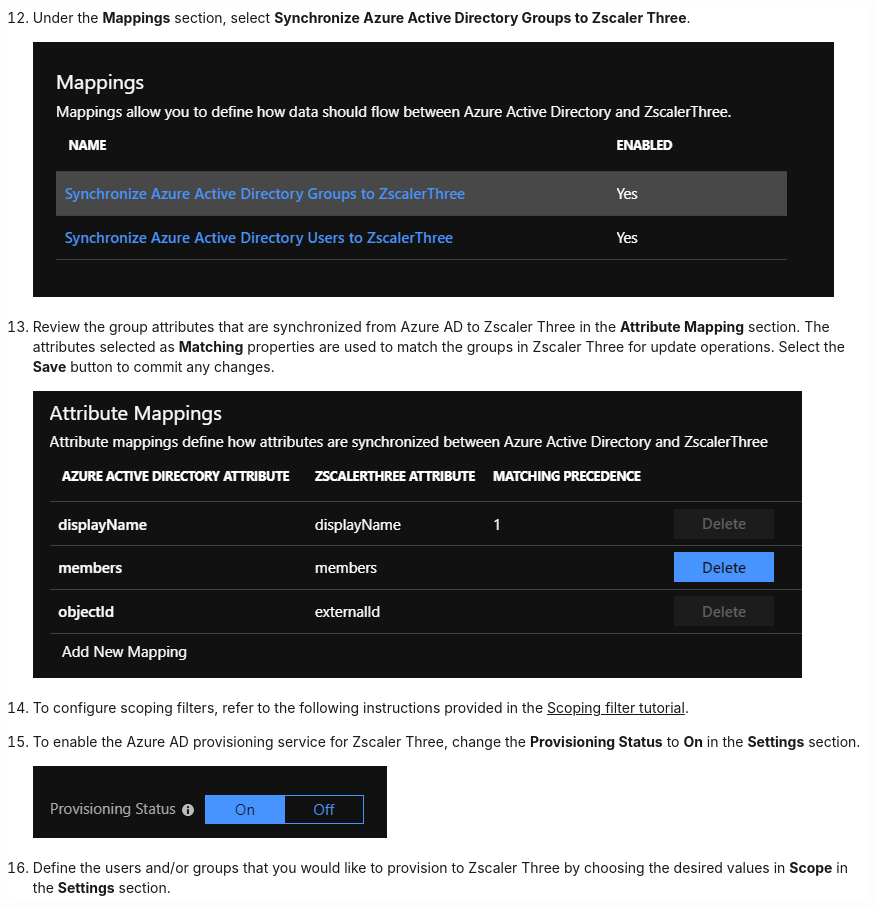 
12. Under the **Mappings** section, select **Synchronize Azure Active Directory Groups to Zscaler Three**.

	![Zscaler Three Provisioning](./media/zscaler-three-provisioning-tutorial/group-mappings.png)

13. Review the group attributes that are synchronized from Azure AD to Zscaler Three in the **Attribute Mapping** section. The attributes selected as **Matching** properties are used to match the groups in Zscaler Three for update operations. Select the **Save** button to commit any changes.

	![Zscaler Three Provisioning](./media/zscaler-three-provisioning-tutorial/group-attribute-mappings.png)

14. To configure scoping filters, refer to the following instructions provided in the [Scoping filter tutorial](./../active-directory-saas-scoping-filters.md).

15. To enable the Azure AD provisioning service for Zscaler Three, change the **Provisioning Status** to **On** in the **Settings** section.

	![Zscaler Three Provisioning](./media/zscaler-three-provisioning-tutorial/provisioning-status.png)

16. Define the users and/or groups that you would like to provision to Zscaler Three by choosing the desired values in **Scope** in the **Settings** section.
